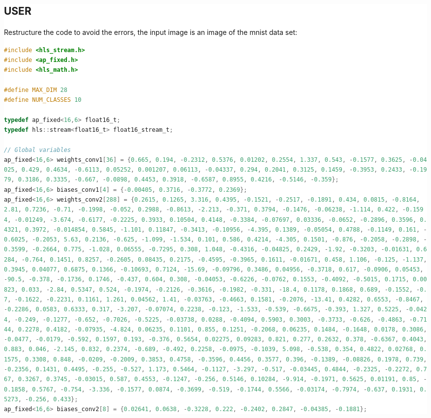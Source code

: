 ## USER
Restructure the code to avoid the errors, the input image is an image of the mnist data set:
```c
#include <hls_stream.h>
#include <ap_fixed.h>
#include <hls_math.h>

#define MAX_DIM 28
#define NUM_CLASSES 10

typedef ap_fixed<16,6> float16_t;
typedef hls::stream<float16_t> float16_stream_t;

// Global variables
ap_fixed<16,6> weights_conv1[36] = {0.665, 0.194, -0.2312, 0.5376, 0.01202, 0.2554, 1.337, 0.543, -0.1577, 0.3625, -0.04025, 0.429, 0.4634, -0.6113, 0.05252, 0.001207, 0.06113, -0.04337, 0.294, 0.2041, 0.3125, 0.1459, -0.3953, 0.2433, -0.1979, 0.3186, 0.3335, -0.667, -0.0898, 0.4453, 0.3918, -0.6587, 0.8955, 0.4216, -0.5146, -0.359};
ap_fixed<16,6> biases_conv1[4] = {-0.00405, 0.3716, -0.3772, 0.2369};
ap_fixed<16,6> weights_conv2[288] = {0.2615, 0.1265, 3.316, 0.4395, -0.1521, -0.2517, -0.1891, 0.434, 0.0815, -0.8164, 2.81, 0.7236, -0.71, -0.1998, -0.052, 0.2988, -0.8613, -2.213, -0.371, 0.3794, -0.1476, -0.06238, -1.114, 0.422, -0.1594, -0.01249, -3.674, -0.6177, -0.2225, 0.3933, 0.10504, 0.4148, -0.3384, -0.07697, 0.03336, -0.0652, -0.2896, 0.3596, 0.4321, 0.3972, -0.014854, 0.5845, -1.101, 0.11847, -0.3413, -0.10956, -4.395, 0.1389, -0.05054, 0.4788, -0.1149, 0.161, -0.6025, -0.2053, 5.63, 0.2136, -0.625, -1.099, -1.534, 0.101, 0.586, 0.4214, -4.305, 0.1501, -0.876, -0.2058, -0.2898, -0.3599, -0.2664, 0.775, -1.028, 0.06555, -0.7295, 0.308, 1.048, -0.4316, -0.04825, 0.2429, -1.92, -0.3203, -0.01631, 0.6284, -0.764, 0.1451, 0.8257, -0.2605, 0.08435, 0.2175, -0.4595, -0.3965, 0.1611, -0.01671, 0.458, 1.106, -0.125, -1.137, 0.3945, 0.04077, 0.6875, 0.1366, -0.10693, 0.7124, -15.69, -0.09796, 0.3486, 0.04956, -0.3718, 0.617, -0.0906, 0.05453, -90.5, -0.378, -0.1736, 0.1746, -0.437, 0.604, 0.308, -0.04053, -0.6226, -0.0762, 0.1553, -0.4092, -0.5015, 0.1715, 0.00823, 0.033, -2.84, 0.5347, 0.524, -0.1974, -0.2126, -0.3616, -0.1982, -0.331, -18.4, 0.1178, 0.1868, 0.689, -0.1552, -0.7, -0.1622, -0.2231, 0.1161, 1.261, 0.04562, 1.41, -0.03763, -0.4663, 0.1581, -0.2076, -13.41, 0.4282, 0.6553, -0.8467, -0.2286, 0.0583, 0.6333, 0.317, -3.207, -0.07074, 0.2238, -0.123, -1.533, -0.539, -0.6675, -0.393, 1.327, 0.5225, -0.0424, -0.249, -0.1277, -0.652, -0.7026, -0.5225, -0.03738, 0.0288, -0.4094, 0.5903, 0.3003, -0.3733, -0.626, -0.4863, -0.7144, 0.2278, 0.4182, -0.07935, -4.824, 0.06235, 0.1101, 0.855, 0.1251, -0.2068, 0.06235, 0.1484, -0.1648, 0.0178, 0.3086, -0.0477, -0.0179, -0.592, 0.1597, 0.193, -0.376, 0.5654, 0.02275, 0.09283, 0.821, 0.277, 0.2632, 0.378, -0.6367, 0.4043, 0.883, 0.046, -2.145, 0.832, 0.2374, -0.689, -0.492, 0.2258, -0.0975, -0.1039, 5.098, -0.538, 0.354, 0.4822, 0.02768, 0.1575, 0.3308, 0.848, -0.0209, -0.2009, 0.3853, 0.4758, -0.3596, 0.4456, 0.3577, 0.396, -0.1389, -0.08826, 0.1978, 0.739, -0.2356, 0.1431, 0.4495, -0.255, -0.527, 1.173, 0.5464, -0.1127, -3.297, -0.517, -0.03445, 0.4844, -0.2325, -0.2272, 0.767, 0.3267, 0.3745, -0.03015, 0.587, 0.4553, -0.1247, -0.256, 0.5146, 0.10284, -9.914, -0.1971, 0.5625, 0.01191, 0.85, -0.1858, 0.5767, -0.754, -3.336, -0.1577, 0.0874, -0.3699, -0.519, -0.1744, 0.5566, -0.03174, -0.7974, -0.637, 0.1931, 0.5273, -0.256, 0.433};
ap_fixed<16,6> biases_conv2[8] = {0.02641, 0.0638, -0.3228, 0.222, -0.2402, 0.2847, -0.04385, -0.1881};
```
